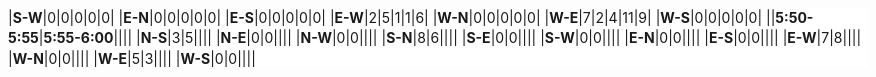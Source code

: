 |**S-W**|0|0|0|0|0|
|**E-N**|0|0|0|0|0|
|**E-S**|0|0|0|0|0|
|**E-W**|2|5|1|1|6|
|**W-N**|0|0|0|0|0|
|**W-E**|7|2|4|11|9|
|**W-S**|0|0|0|0|0|
||**5:50-5:55**|**5:55-6:00**||||
|**N-S**|3|5||||
|**N-E**|0|0||||
|**N-W**|0|0||||
|**S-N**|8|6||||
|**S-E**|0|0||||
|**S-W**|0|0||||
|**E-N**|0|0||||
|**E-S**|0|0||||
|**E-W**|7|8||||
|**W-N**|0|0||||
|**W-E**|5|3||||
|**W-S**|0|0||||

